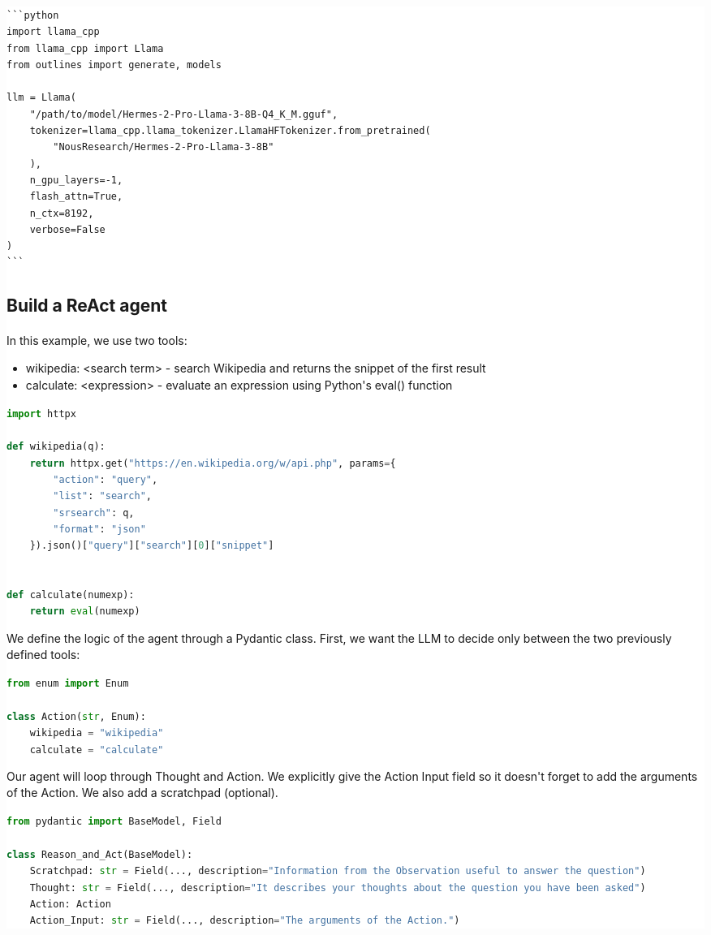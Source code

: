     ```python
    import llama_cpp
    from llama_cpp import Llama
    from outlines import generate, models

    llm = Llama(
        "/path/to/model/Hermes-2-Pro-Llama-3-8B-Q4_K_M.gguf",
        tokenizer=llama_cpp.llama_tokenizer.LlamaHFTokenizer.from_pretrained(
            "NousResearch/Hermes-2-Pro-Llama-3-8B"
        ),
        n_gpu_layers=-1,
        flash_attn=True,
        n_ctx=8192,
        verbose=False
    )
    ```

## Build a ReAct agent

In this example, we use two tools:

- wikipedia: \<search term\> - search Wikipedia and returns the snippet of the first result
- calculate: \<expression\> - evaluate an expression using Python's eval() function

```python
import httpx

def wikipedia(q):
    return httpx.get("https://en.wikipedia.org/w/api.php", params={
        "action": "query",
        "list": "search",
        "srsearch": q,
        "format": "json"
    }).json()["query"]["search"][0]["snippet"]


def calculate(numexp):
    return eval(numexp)
```

We define the logic of the agent through a Pydantic class. First, we want the LLM to decide only between the two previously defined tools:

```python
from enum import Enum

class Action(str, Enum):
    wikipedia = "wikipedia"
    calculate = "calculate"
```

Our agent will loop through Thought and Action. We explicitly give the Action Input field so it doesn't forget to add the arguments of the Action. We also add a scratchpad (optional).

```python
from pydantic import BaseModel, Field

class Reason_and_Act(BaseModel):
    Scratchpad: str = Field(..., description="Information from the Observation useful to answer the question")
    Thought: str = Field(..., description="It describes your thoughts about the question you have been asked")
    Action: Action
    Action_Input: str = Field(..., description="The arguments of the Action.")
```
